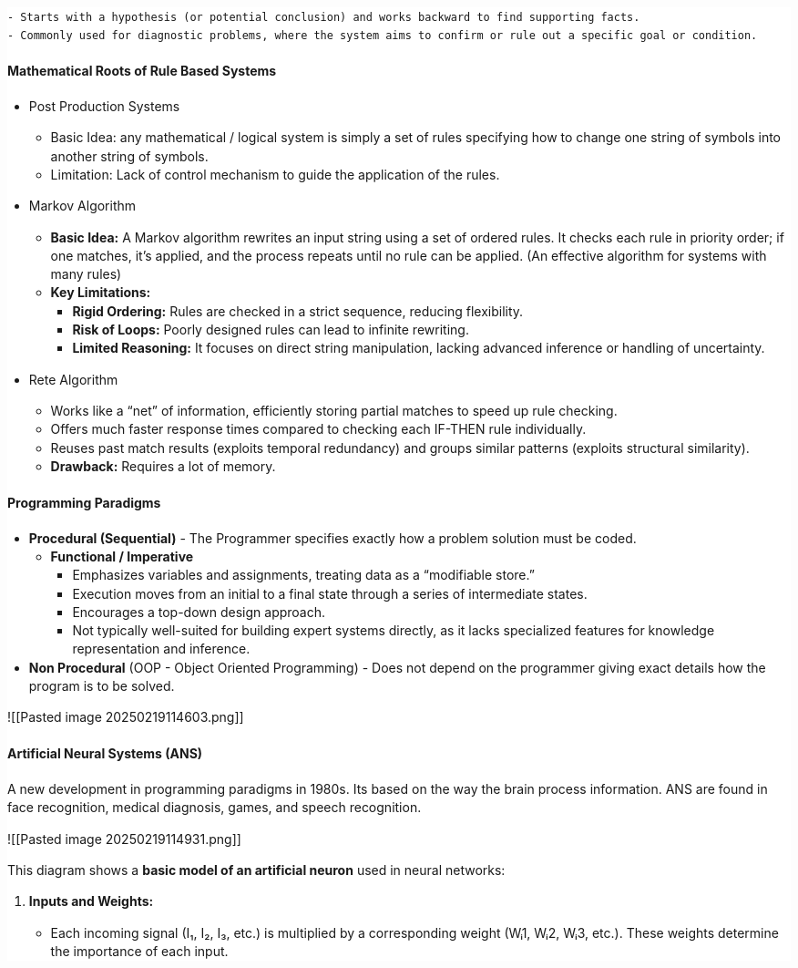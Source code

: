     - Starts with a hypothesis (or potential conclusion) and works backward to find supporting facts.
    - Commonly used for diagnostic problems, where the system aims to confirm or rule out a specific goal or condition.

#### **Mathematical Roots of Rule Based Systems**

- Post Production Systems
	- Basic Idea: any mathematical / logical system is simply a set of rules specifying how to change one string of symbols into another string of symbols.
	- Limitation: Lack of control mechanism to guide the application of the rules.
	
- Markov Algorithm
	- **Basic Idea:**  A Markov algorithm rewrites an input string using a set of ordered rules. It checks each rule in priority order; if one matches, it’s applied, and the process repeats until no rule can be applied. (An effective algorithm for systems with many rules)
	- **Key Limitations:**
	    - **Rigid Ordering:** Rules are checked in a strict sequence, reducing flexibility.
	    - **Risk of Loops:** Poorly designed rules can lead to infinite rewriting.
	    - **Limited Reasoning:** It focuses on direct string manipulation, lacking advanced inference or handling of uncertainty.

- Rete Algorithm
	- Works like a “net” of information, efficiently storing partial matches to speed up rule checking.
	- Offers much faster response times compared to checking each IF-THEN rule individually.
	- Reuses past match results (exploits temporal redundancy) and groups similar patterns (exploits structural similarity).
	- **Drawback:** Requires a lot of memory.

#### **Programming Paradigms**

- **Procedural (Sequential)** - The Programmer specifies exactly how a problem solution must be coded. 
	- **Functional / Imperative**
		- Emphasizes variables and assignments, treating data as a “modifiable store.”
		- Execution moves from an initial to a final state through a series of intermediate states.
		- Encourages a top-down design approach.
		- Not typically well-suited for building expert systems directly, as it lacks specialized features for knowledge representation and inference.
- **Non Procedural** (OOP - Object Oriented Programming) - Does not depend on the programmer giving exact details how the program is to be solved.

![[Pasted image 20250219114603.png]]

#### **Artificial Neural Systems (ANS)**

A new development in programming paradigms in 1980s. Its based on the way the brain process information. ANS are found in face recognition, medical diagnosis, games, and speech recognition.

![[Pasted image 20250219114931.png]]

This diagram shows a **basic model of an artificial neuron** used in neural networks:

1. **Inputs and Weights:**
    
    - Each incoming signal (I₁, I₂, I₃, etc.) is multiplied by a corresponding weight (Wᵢ1, Wᵢ2, Wᵢ3, etc.). These weights determine the importance of each input.
    